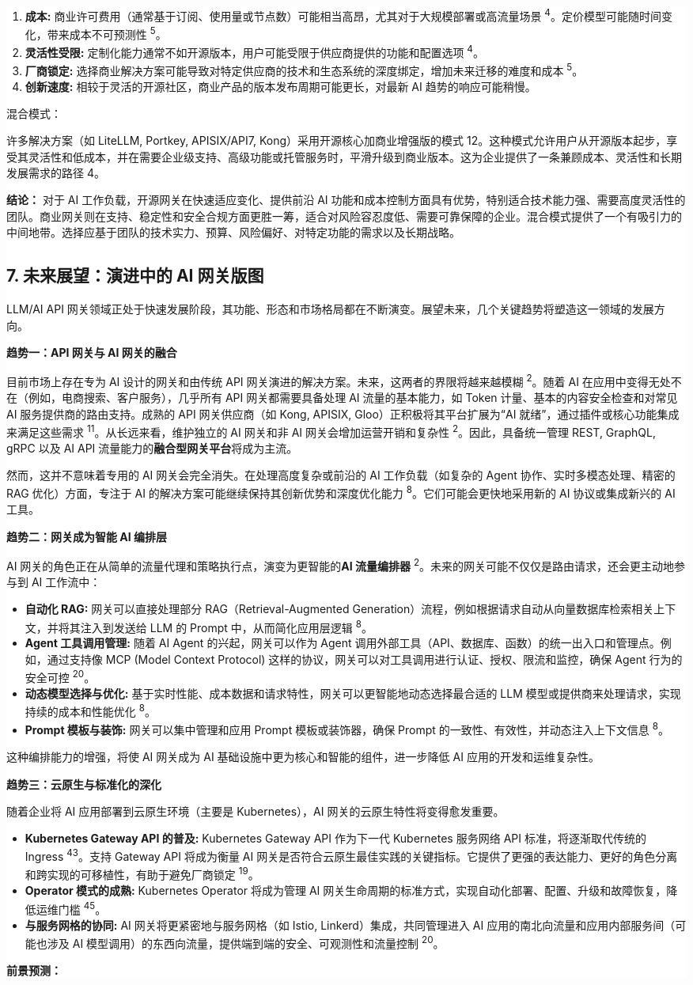 1. **成本:** 商业许可费用（通常基于订阅、使用量或节点数）可能相当高昂，尤其对于大规模部署或高流量场景 <sup>4</sup>。定价模型可能随时间变化，带来成本不可预测性 <sup>5</sup>。
2. **灵活性受限:** 定制化能力通常不如开源版本，用户可能受限于供应商提供的功能和配置选项 <sup>4</sup>。
3. **厂商锁定:** 选择商业解决方案可能导致对特定供应商的技术和生态系统的深度绑定，增加未来迁移的难度和成本 <sup>5</sup>。
4. **创新速度:** 相较于灵活的开源社区，商业产品的版本发布周期可能更长，对最新 AI 趋势的响应可能稍慢。

混合模式：

许多解决方案（如 LiteLLM, Portkey, APISIX/API7, Kong）采用开源核心加商业增强版的模式 12。这种模式允许用户从开源版本起步，享受其灵活性和低成本，并在需要企业级支持、高级功能或托管服务时，平滑升级到商业版本。这为企业提供了一条兼顾成本、灵活性和长期发展需求的路径 4。

**结论：** 对于 AI 工作负载，开源网关在快速适应变化、提供前沿 AI 功能和成本控制方面具有优势，特别适合技术能力强、需要高度灵活性的团队。商业网关则在支持、稳定性和安全合规方面更胜一筹，适合对风险容忍度低、需要可靠保障的企业。混合模式提供了一个有吸引力的中间地带。选择应基于团队的技术实力、预算、风险偏好、对特定功能的需求以及长期战略。


## **7. 未来展望：演进中的 AI 网关版图**

LLM/AI API 网关领域正处于快速发展阶段，其功能、形态和市场格局都在不断演变。展望未来，几个关键趋势将塑造这一领域的发展方向。

**趋势一：API 网关与 AI 网关的融合**

目前市场上存在专为 AI 设计的网关和由传统 API 网关演进的解决方案。未来，这两者的界限将越来越模糊 <sup>2</sup>。随着 AI 在应用中变得无处不在（例如，电商搜索、客户服务），几乎所有 API 网关都需要具备处理 AI 流量的基本能力，如 Token 计量、基本的内容安全检查和对常见 AI 服务提供商的路由支持。成熟的 API 网关供应商（如 Kong, APISIX, Gloo）正积极将其平台扩展为“AI 就绪”，通过插件或核心功能集成来满足这些需求 <sup>11</sup>。从长远来看，维护独立的 AI 网关和非 AI 网关会增加运营开销和复杂性 <sup>2</sup>。因此，具备统一管理 REST, GraphQL, gRPC 以及 AI API 流量能力的**融合型网关平台**将成为主流。

然而，这并不意味着专用的 AI 网关会完全消失。在处理高度复杂或前沿的 AI 工作负载（如复杂的 Agent 协作、实时多模态处理、精密的 RAG 优化）方面，专注于 AI 的解决方案可能继续保持其创新优势和深度优化能力 <sup>8</sup>。它们可能会更快地采用新的 AI 协议或集成新兴的 AI 工具。

**趋势二：网关成为智能 AI 编排层**

AI 网关的角色正在从简单的流量代理和策略执行点，演变为更智能的**AI 流量编排器** <sup>2</sup>。未来的网关可能不仅仅是路由请求，还会更主动地参与到 AI 工作流中：



* **自动化 RAG:** 网关可以直接处理部分 RAG（Retrieval-Augmented Generation）流程，例如根据请求自动从向量数据库检索相关上下文，并将其注入到发送给 LLM 的 Prompt 中，从而简化应用层逻辑 <sup>8</sup>。
* **Agent 工具调用管理:** 随着 AI Agent 的兴起，网关可以作为 Agent 调用外部工具（API、数据库、函数）的统一出入口和管理点。例如，通过支持像 MCP (Model Context Protocol) 这样的协议，网关可以对工具调用进行认证、授权、限流和监控，确保 Agent 行为的安全可控 <sup>20</sup>。
* **动态模型选择与优化:** 基于实时性能、成本数据和请求特性，网关可以更智能地动态选择最合适的 LLM 模型或提供商来处理请求，实现持续的成本和性能优化 <sup>8</sup>。
* **Prompt 模板与装饰:** 网关可以集中管理和应用 Prompt 模板或装饰器，确保 Prompt 的一致性、有效性，并动态注入上下文信息 <sup>8</sup>。

这种编排能力的增强，将使 AI 网关成为 AI 基础设施中更为核心和智能的组件，进一步降低 AI 应用的开发和运维复杂性。

**趋势三：云原生与标准化的深化**

随着企业将 AI 应用部署到云原生环境（主要是 Kubernetes），AI 网关的云原生特性将变得愈发重要。



* **Kubernetes Gateway API 的普及:** Kubernetes Gateway API 作为下一代 Kubernetes 服务网络 API 标准，将逐渐取代传统的 Ingress <sup>43</sup>。支持 Gateway API 将成为衡量 AI 网关是否符合云原生最佳实践的关键指标。它提供了更强的表达能力、更好的角色分离和跨实现的可移植性，有助于避免厂商锁定 <sup>19</sup>。
* **Operator 模式的成熟:** Kubernetes Operator 将成为管理 AI 网关生命周期的标准方式，实现自动化部署、配置、升级和故障恢复，降低运维门槛 <sup>45</sup>。
* **与服务网格的协同:** AI 网关将更紧密地与服务网格（如 Istio, Linkerd）集成，共同管理进入 AI 应用的南北向流量和应用内部服务间（可能也涉及 AI 模型调用）的东西向流量，提供端到端的安全、可观测性和流量控制 <sup>20</sup>。

**前景预测：**
